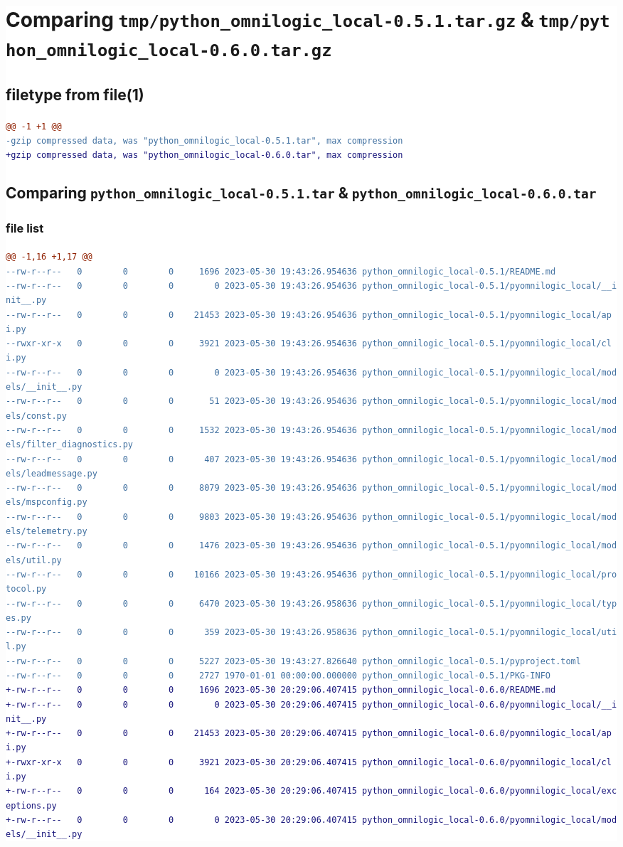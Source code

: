 # Comparing `tmp/python_omnilogic_local-0.5.1.tar.gz` & `tmp/python_omnilogic_local-0.6.0.tar.gz`

## filetype from file(1)

```diff
@@ -1 +1 @@
-gzip compressed data, was "python_omnilogic_local-0.5.1.tar", max compression
+gzip compressed data, was "python_omnilogic_local-0.6.0.tar", max compression
```

## Comparing `python_omnilogic_local-0.5.1.tar` & `python_omnilogic_local-0.6.0.tar`

### file list

```diff
@@ -1,16 +1,17 @@
--rw-r--r--   0        0        0     1696 2023-05-30 19:43:26.954636 python_omnilogic_local-0.5.1/README.md
--rw-r--r--   0        0        0        0 2023-05-30 19:43:26.954636 python_omnilogic_local-0.5.1/pyomnilogic_local/__init__.py
--rw-r--r--   0        0        0    21453 2023-05-30 19:43:26.954636 python_omnilogic_local-0.5.1/pyomnilogic_local/api.py
--rwxr-xr-x   0        0        0     3921 2023-05-30 19:43:26.954636 python_omnilogic_local-0.5.1/pyomnilogic_local/cli.py
--rw-r--r--   0        0        0        0 2023-05-30 19:43:26.954636 python_omnilogic_local-0.5.1/pyomnilogic_local/models/__init__.py
--rw-r--r--   0        0        0       51 2023-05-30 19:43:26.954636 python_omnilogic_local-0.5.1/pyomnilogic_local/models/const.py
--rw-r--r--   0        0        0     1532 2023-05-30 19:43:26.954636 python_omnilogic_local-0.5.1/pyomnilogic_local/models/filter_diagnostics.py
--rw-r--r--   0        0        0      407 2023-05-30 19:43:26.954636 python_omnilogic_local-0.5.1/pyomnilogic_local/models/leadmessage.py
--rw-r--r--   0        0        0     8079 2023-05-30 19:43:26.954636 python_omnilogic_local-0.5.1/pyomnilogic_local/models/mspconfig.py
--rw-r--r--   0        0        0     9803 2023-05-30 19:43:26.954636 python_omnilogic_local-0.5.1/pyomnilogic_local/models/telemetry.py
--rw-r--r--   0        0        0     1476 2023-05-30 19:43:26.954636 python_omnilogic_local-0.5.1/pyomnilogic_local/models/util.py
--rw-r--r--   0        0        0    10166 2023-05-30 19:43:26.954636 python_omnilogic_local-0.5.1/pyomnilogic_local/protocol.py
--rw-r--r--   0        0        0     6470 2023-05-30 19:43:26.958636 python_omnilogic_local-0.5.1/pyomnilogic_local/types.py
--rw-r--r--   0        0        0      359 2023-05-30 19:43:26.958636 python_omnilogic_local-0.5.1/pyomnilogic_local/util.py
--rw-r--r--   0        0        0     5227 2023-05-30 19:43:27.826640 python_omnilogic_local-0.5.1/pyproject.toml
--rw-r--r--   0        0        0     2727 1970-01-01 00:00:00.000000 python_omnilogic_local-0.5.1/PKG-INFO
+-rw-r--r--   0        0        0     1696 2023-05-30 20:29:06.407415 python_omnilogic_local-0.6.0/README.md
+-rw-r--r--   0        0        0        0 2023-05-30 20:29:06.407415 python_omnilogic_local-0.6.0/pyomnilogic_local/__init__.py
+-rw-r--r--   0        0        0    21453 2023-05-30 20:29:06.407415 python_omnilogic_local-0.6.0/pyomnilogic_local/api.py
+-rwxr-xr-x   0        0        0     3921 2023-05-30 20:29:06.407415 python_omnilogic_local-0.6.0/pyomnilogic_local/cli.py
+-rw-r--r--   0        0        0      164 2023-05-30 20:29:06.407415 python_omnilogic_local-0.6.0/pyomnilogic_local/exceptions.py
+-rw-r--r--   0        0        0        0 2023-05-30 20:29:06.407415 python_omnilogic_local-0.6.0/pyomnilogic_local/models/__init__.py
```